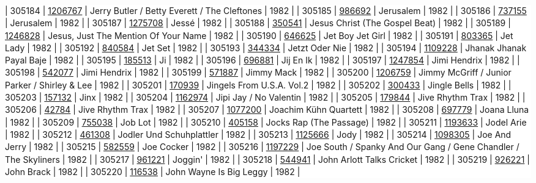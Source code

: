 | 305184 | [1206767](https://www.discogs.com/master/1206767) | Jerry Butler / Betty Everett / The Cleftones | 1982 |
| 305185 | [986692](https://www.discogs.com/master/986692) | Jerusalem | 1982 |
| 305186 | [737155](https://www.discogs.com/master/737155) | Jerusalem | 1982 |
| 305187 | [1275708](https://www.discogs.com/master/1275708) | Jessé | 1982 |
| 305188 | [350541](https://www.discogs.com/master/350541) | Jesus Christ (The Gospel Beat) | 1982 |
| 305189 | [1246828](https://www.discogs.com/master/1246828) | Jesus, Just The Mention Of Your Name | 1982 |
| 305190 | [646625](https://www.discogs.com/master/646625) | Jet Boy Jet Girl | 1982 |
| 305191 | [803365](https://www.discogs.com/master/803365) | Jet Lady | 1982 |
| 305192 | [840584](https://www.discogs.com/master/840584) | Jet Set | 1982 |
| 305193 | [344334](https://www.discogs.com/master/344334) | Jetzt Oder Nie | 1982 |
| 305194 | [1109228](https://www.discogs.com/master/1109228) | Jhanak Jhanak Payal Baje | 1982 |
| 305195 | [185513](https://www.discogs.com/master/185513) | Ji | 1982 |
| 305196 | [696881](https://www.discogs.com/master/696881) | Jij En Ik | 1982 |
| 305197 | [1247854](https://www.discogs.com/master/1247854) | Jimi Hendrix | 1982 |
| 305198 | [542077](https://www.discogs.com/master/542077) | Jimi Hendrix | 1982 |
| 305199 | [571887](https://www.discogs.com/master/571887) | Jimmy Mack | 1982 |
| 305200 | [1206759](https://www.discogs.com/master/1206759) | Jimmy McGriff / Junior Parker / Shirley & Lee | 1982 |
| 305201 | [170939](https://www.discogs.com/master/170939) | Jingels From U.S.A. Vol.2 | 1982 |
| 305202 | [300433](https://www.discogs.com/master/300433) | Jingle Bells | 1982 |
| 305203 | [157132](https://www.discogs.com/master/157132) | Jinx | 1982 |
| 305204 | [1162974](https://www.discogs.com/master/1162974) | Jipi Jay / No Valentin | 1982 |
| 305205 | [179844](https://www.discogs.com/master/179844) | Jive Rhythm Trax | 1982 |
| 305206 | [42784](https://www.discogs.com/master/42784) | Jive Rhythm Trax | 1982 |
| 305207 | [1077200](https://www.discogs.com/master/1077200) | Joachim Kühn Quartett | 1982 |
| 305208 | [697779](https://www.discogs.com/master/697779) | Joana Lluna | 1982 |
| 305209 | [755038](https://www.discogs.com/master/755038) | Job Lot | 1982 |
| 305210 | [405158](https://www.discogs.com/master/405158) | Jocks Rap (The Passage) | 1982 |
| 305211 | [1193633](https://www.discogs.com/master/1193633) | Jodel Arie | 1982 |
| 305212 | [461308](https://www.discogs.com/master/461308) | Jodler Und Schuhplattler | 1982 |
| 305213 | [1125666](https://www.discogs.com/master/1125666) | Jody | 1982 |
| 305214 | [1098305](https://www.discogs.com/master/1098305) | Joe And Jerry | 1982 |
| 305215 | [582559](https://www.discogs.com/master/582559) | Joe Cocker | 1982 |
| 305216 | [1197229](https://www.discogs.com/master/1197229) | Joe South / Spanky And Our Gang / Gene Chandler / The Skyliners | 1982 |
| 305217 | [961221](https://www.discogs.com/master/961221) | Joggin' | 1982 |
| 305218 | [544941](https://www.discogs.com/master/544941) | John Arlott Talks Cricket | 1982 |
| 305219 | [926221](https://www.discogs.com/master/926221) | John Brack | 1982 |
| 305220 | [116538](https://www.discogs.com/master/116538) | John Wayne Is Big Leggy | 1982 |